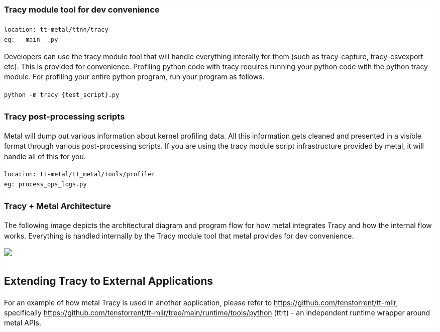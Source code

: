 ### Tracy module tool for dev convenience 
```
location: tt-metal/ttnn/tracy
eg: __main__.py
```

Developers can use the tracy module tool that will handle everything interally for them (such as tracy-capture, tracy-csvexport etc). This is provided for convenience. Profiling python code with tracy requires running your python code with the python tracy module. For profiling your entire python program, run your program as follows.
```
python -m tracy {test_script}.py
```

### Tracy post-processing scripts
Metal will dump out various information about kernel profiling data. All this information gets cleaned and presented in a visible format through various post-processing scripts. If you are using the tracy module script infrastructure provided by metal, it will handle all of this for you.
```
location: tt-metal/tt_metal/tools/profiler
eg: process_ops_logs.py
```

### Tracy + Metal Architecture
The following image depicts the architectural diagram and program flow for how metal integrates Tracy and how the internal flow works. Everything is handled internally by the Tracy module tool that metal provides for dev convenience.

<img src="media/profiler-diagram.png" style="width:200px;">

## Extending Tracy to External Applications
For an example of how metal Tracy is used in another application, please refer to https://github.com/tenstorrent/tt-mlir, specifically https://github.com/tenstorrent/tt-mlir/tree/main/runtime/tools/python (ttrt) - an independent runtime wrapper around metal APIs.
